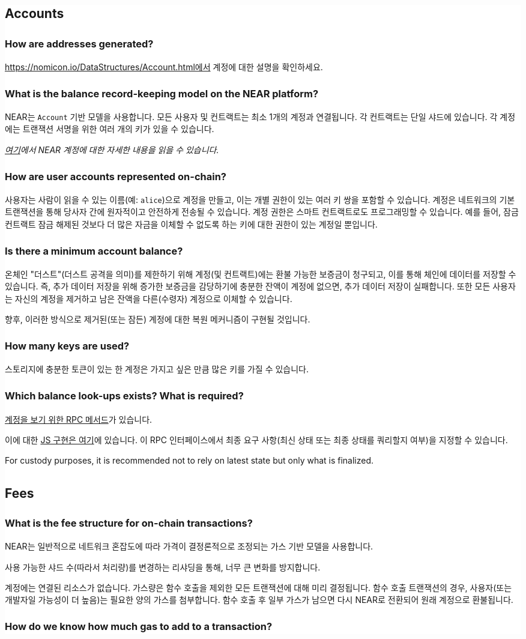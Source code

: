 ## Accounts

### How are addresses generated?

https://nomicon.io/DataStructures/Account.html에서 계정에 대한 설명을 확인하세요.

### What is the balance record-keeping model on the NEAR platform?

NEAR는 `Account` 기반 모델을 사용합니다. 모든 사용자 및 컨트랙트는 최소 1개의 계정과 연결됩니다. 각 컨트랙트는 단일 샤드에 있습니다. 각 계정에는 트랜잭션 서명을 위한 여러 개의 키가 있을 수 있습니다.

_[여기](https://nomicon.io/DataStructures/Account.html)에서 NEAR 계정에 대한 자세한 내용을 읽을 수 있습니다._

### How are user accounts represented on-chain?

사용자는 사람이 읽을 수 있는 이름(예: `alice`)으로 계정을 만들고, 이는 개별 권한이 있는 여러 키 쌍을 포함할 수 있습니다. 계정은 네트워크의 기본 트랜잭션을 통해 당사자 간에 원자적이고 안전하게 전송될 수 있습니다. 계정 권한은 스마트 컨트랙트로도 프로그래밍할 수 있습니다. 예를 들어, 잠금 컨트랙트 잠금 해제된 것보다 더 많은 자금을 이체할 수 없도록 하는 키에 대한 권한이 있는 계정일 뿐입니다.

### Is there a minimum account balance?

온체인 "더스트"(더스트 공격을 의미)를 제한하기 위해 계정(및 컨트랙트)에는 환불 가능한 보증금이 청구되고, 이를 통해 체인에 데이터를 저장할 수 있습니다. 즉, 추가 데이터 저장을 위해 증가한 보증금을 감당하기에 충분한 잔액이 계정에 없으면, 추가 데이터 저장이 실패합니다. 또한 모든 사용자는 자신의 계정을 제거하고 남은 잔액을 다른(수령자) 계정으로 이체할 수 있습니다.

향후, 이러한 방식으로 제거된(또는 잠든) 계정에 대한 복원 메커니즘이 구현될 것입니다.

### How many keys are used?

스토리지에 충분한 토큰이 있는 한 계정은 가지고 싶은 만큼 많은 키를 가질 수 있습니다.

### Which balance look-ups exists? What is required?

[계정을 보기 위한 RPC 메서드](/api/rpc/setup#view_account)가 있습니다.

이에 대한 [JS 구현은 여기](https://github.com/near/near-api-js/blob/d7f0cb87ec320b723734045a4ee9d17d94574a19/src/providers/json-rpc-provider.ts#L73)에 있습니다. 이 RPC 인터페이스에서 최종 요구 사항(최신 상태 또는 최종 상태를 쿼리할지 여부)을 지정할 수 있습니다.

For custody purposes, it is recommended not to rely on latest state but only what is finalized.

## Fees

### What is the fee structure for on-chain transactions?

NEAR는 일반적으로 네트워크 혼잡도에 따라 가격이 결정론적으로 조정되는 가스 기반 모델을 사용합니다.

사용 가능한 샤드 수(따라서 처리량)를 변경하는 리샤딩을 통해, 너무 큰 변화를 방지합니다.

계정에는 연결된 리소스가 없습니다. 가스량은 함수 호출을 제외한 모든 트랜잭션에 대해 미리 결정됩니다. 함수 호출 트랜잭션의 경우, 사용자(또는 개발자일 가능성이 더 높음)는 필요한 양의 가스를 첨부합니다. 함수 호출 후 일부 가스가 남으면 다시 NEAR로 전환되어 원래 계정으로 환불됩니다.

### How do we know how much gas to add to a transaction?
